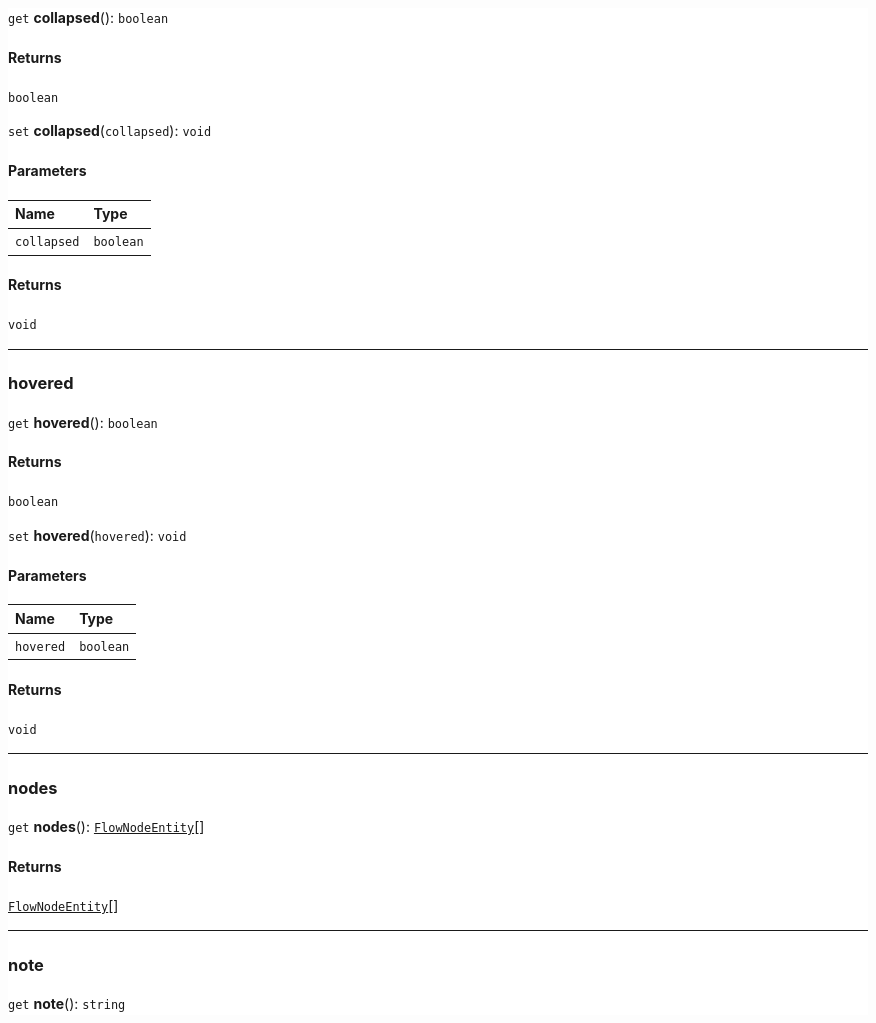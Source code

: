 `get` **collapsed**(): `boolean`

#### Returns

`boolean`

`set` **collapsed**(`collapsed`): `void`

#### Parameters

| Name | Type |
| :------ | :------ |
| `collapsed` | `boolean` |

#### Returns

`void`

***

### hovered

`get` **hovered**(): `boolean`

#### Returns

`boolean`

`set` **hovered**(`hovered`): `void`

#### Parameters

| Name | Type |
| :------ | :------ |
| `hovered` | `boolean` |

#### Returns

`void`

***

### nodes

`get` **nodes**(): [`FlowNodeEntity`](/en/auto-docs/document/classes/FlowNodeEntity-1.md)\[]

#### Returns

[`FlowNodeEntity`](/en/auto-docs/document/classes/FlowNodeEntity-1.md)\[]

***

### note

`get` **note**(): `string`
